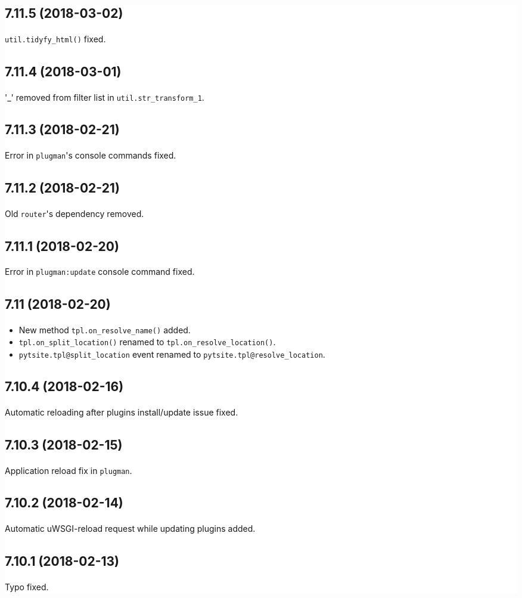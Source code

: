 
## 7.11.5 (2018-03-02)

`util.tidyfy_html()` fixed.


## 7.11.4 (2018-03-01)

'_' removed from filter list in `util.str_transform_1`.


## 7.11.3 (2018-02-21)

Error in `plugman`'s console commands fixed.


## 7.11.2 (2018-02-21)

Old `router`'s dependency removed.


## 7.11.1 (2018-02-20)

Error in `plugman:update` console command fixed.


## 7.11 (2018-02-20)

- New method `tpl.on_resolve_name()` added.
- `tpl.on_split_location()` renamed to `tpl.on_resolve_location()`.
- `pytsite.tpl@split_location` event renamed to
  `pytsite.tpl@resolve_location`.


## 7.10.4 (2018-02-16)

Automatic reloading after plugins install/update issue fixed.


## 7.10.3 (2018-02-15)

Application reload fix in `plugman`.


## 7.10.2 (2018-02-14)

Automatic uWSGI-reload request while updating plugins added.


## 7.10.1 (2018-02-13)

Typo fixed.

